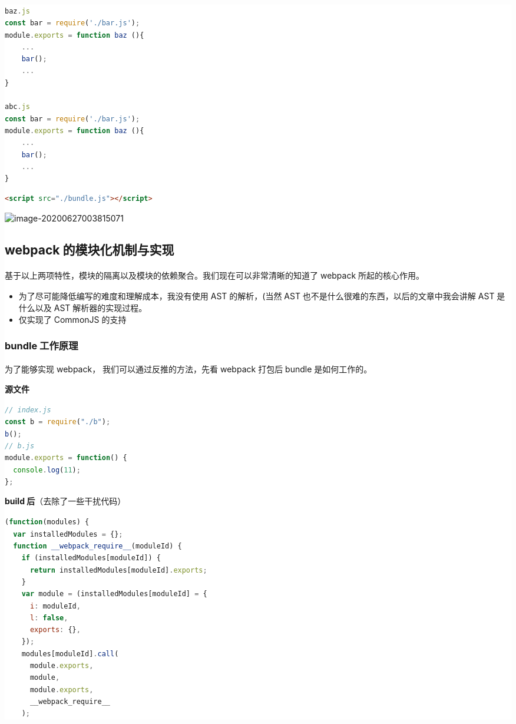 ```javascript
baz.js
const bar = require('./bar.js');
module.exports = function baz (){
	...
	bar();
	...
}

abc.js
const bar = require('./bar.js');
module.exports = function baz (){
	...
	bar();
	...
}
```

```html
<script src="./bundle.js"></script>
```

![image-20200627003815071](https://s3.mdedit.online/blog/image-20200627003815071.png)

## webpack 的模块化机制与实现

基于以上两项特性，模块的隔离以及模块的依赖聚合。我们现在可以非常清晰的知道了 webpack 所起的核心作用。

- 为了尽可能降低编写的难度和理解成本，我没有使用 AST 的解析，(当然 AST 也不是什么很难的东西，以后的文章中我会讲解 AST 是什么以及 AST 解析器的实现过程。
- 仅实现了 CommonJS 的支持

### bundle 工作原理

为了能够实现 webpack， 我们可以通过反推的方法，先看 webpack 打包后 bundle 是如何工作的。

**源文件**

```javascript
// index.js
const b = require("./b");
b();
// b.js
module.exports = function() {
  console.log(11);
};
```

**build 后**（去除了一些干扰代码）

```javascript
(function(modules) {
  var installedModules = {};
  function __webpack_require__(moduleId) {
    if (installedModules[moduleId]) {
      return installedModules[moduleId].exports;
    }
    var module = (installedModules[moduleId] = {
      i: moduleId,
      l: false,
      exports: {},
    });
    modules[moduleId].call(
      module.exports,
      module,
      module.exports,
      __webpack_require__
    );
```